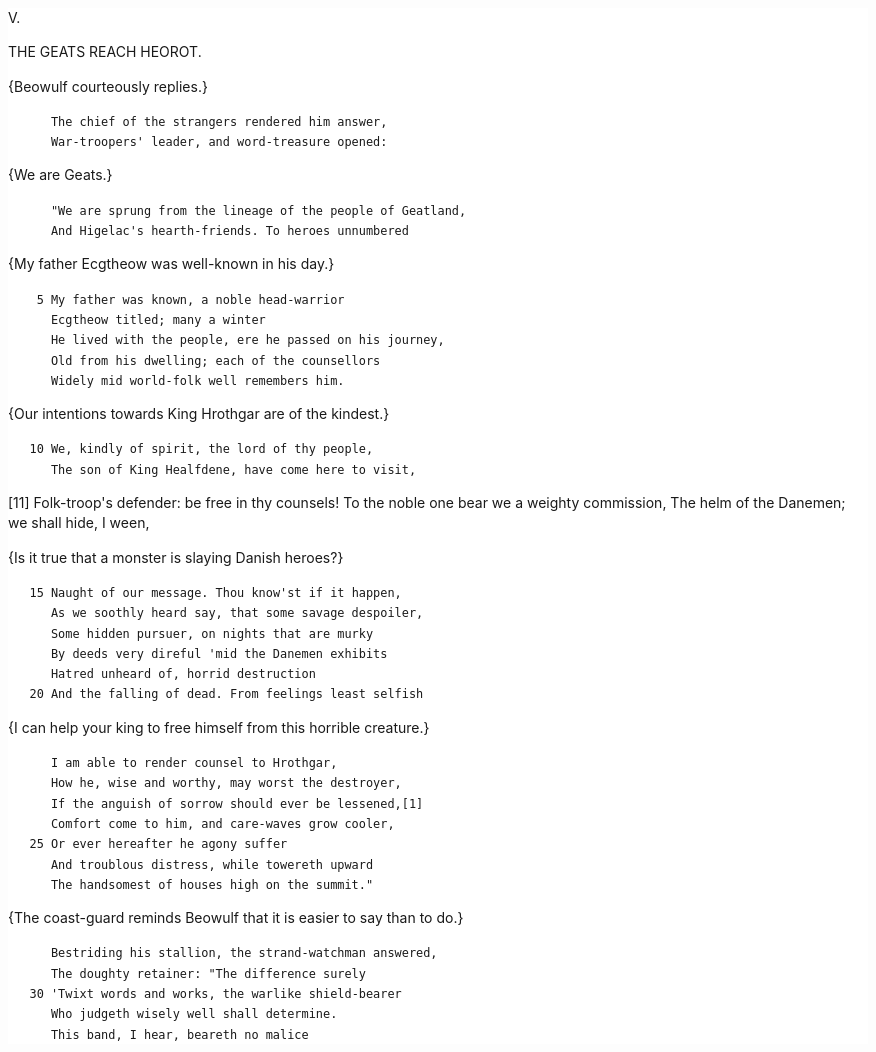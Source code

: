 </book>


V.

THE GEATS REACH HEOROT.


{Beowulf courteously replies.}

          The chief of the strangers rendered him answer,
          War-troopers' leader, and word-treasure opened:

{We are Geats.}

          "We are sprung from the lineage of the people of Geatland,
          And Higelac's hearth-friends. To heroes unnumbered

{My father Ecgtheow was well-known in his day.}

        5 My father was known, a noble head-warrior
          Ecgtheow titled; many a winter
          He lived with the people, ere he passed on his journey,
          Old from his dwelling; each of the counsellors
          Widely mid world-folk well remembers him.

{Our intentions towards King Hrothgar are of the kindest.}

       10 We, kindly of spirit, the lord of thy people,
          The son of King Healfdene, have come here to visit,
[11]      Folk-troop's defender: be free in thy counsels!
          To the noble one bear we a weighty commission,
          The helm of the Danemen; we shall hide, I ween,

{Is it true that a monster is slaying Danish heroes?}

       15 Naught of our message. Thou know'st if it happen,
          As we soothly heard say, that some savage despoiler,
          Some hidden pursuer, on nights that are murky
          By deeds very direful 'mid the Danemen exhibits
          Hatred unheard of, horrid destruction
       20 And the falling of dead. From feelings least selfish

{I can help your king to free himself from this horrible creature.}

          I am able to render counsel to Hrothgar,
          How he, wise and worthy, may worst the destroyer,
          If the anguish of sorrow should ever be lessened,[1]
          Comfort come to him, and care-waves grow cooler,
       25 Or ever hereafter he agony suffer
          And troublous distress, while towereth upward
          The handsomest of houses high on the summit."

{The coast-guard reminds Beowulf that it is easier to say than to do.}

          Bestriding his stallion, the strand-watchman answered,
          The doughty retainer: "The difference surely
       30 'Twixt words and works, the warlike shield-bearer
          Who judgeth wisely well shall determine.
          This band, I hear, beareth no malice
